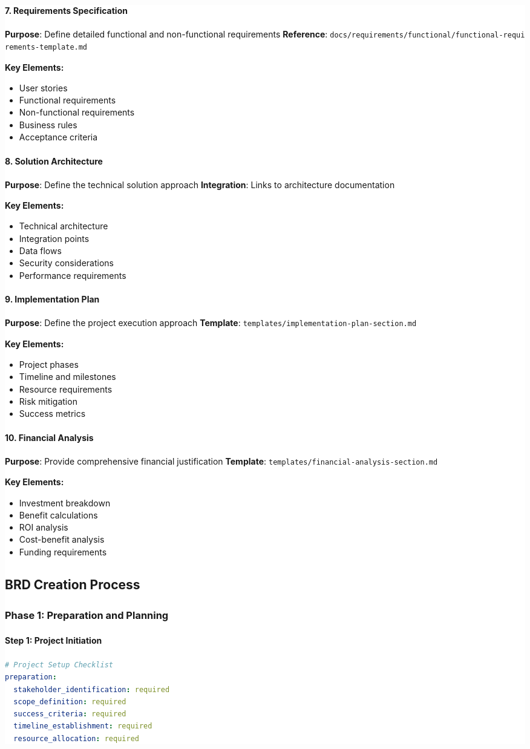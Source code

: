 #### 7. Requirements Specification
**Purpose**: Define detailed functional and non-functional requirements
**Reference**: `docs/requirements/functional/functional-requirements-template.md`

**Key Elements:**
- User stories
- Functional requirements
- Non-functional requirements
- Business rules
- Acceptance criteria

#### 8. Solution Architecture
**Purpose**: Define the technical solution approach
**Integration**: Links to architecture documentation

**Key Elements:**
- Technical architecture
- Integration points
- Data flows
- Security considerations
- Performance requirements

#### 9. Implementation Plan
**Purpose**: Define the project execution approach
**Template**: `templates/implementation-plan-section.md`

**Key Elements:**
- Project phases
- Timeline and milestones
- Resource requirements
- Risk mitigation
- Success metrics

#### 10. Financial Analysis
**Purpose**: Provide comprehensive financial justification
**Template**: `templates/financial-analysis-section.md`

**Key Elements:**
- Investment breakdown
- Benefit calculations
- ROI analysis
- Cost-benefit analysis
- Funding requirements

## BRD Creation Process

### Phase 1: Preparation and Planning

#### Step 1: Project Initiation
```yaml
# Project Setup Checklist
preparation:
  stakeholder_identification: required
  scope_definition: required
  success_criteria: required
  timeline_establishment: required
  resource_allocation: required
```
